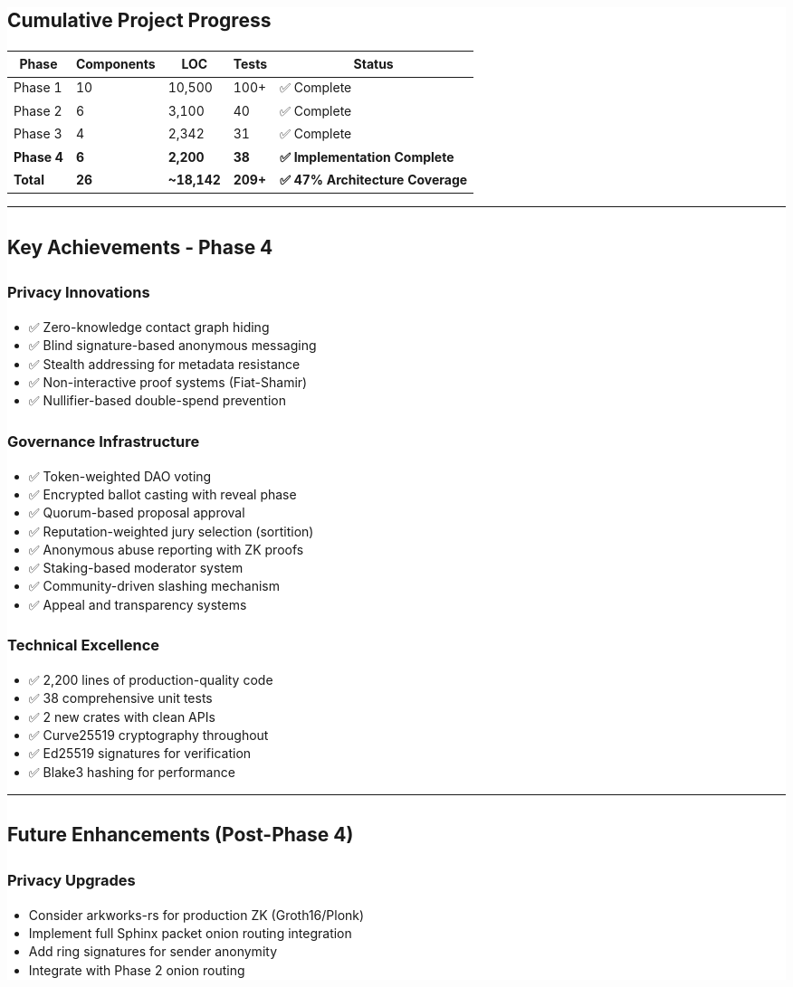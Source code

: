 
## Cumulative Project Progress

| Phase | Components | LOC | Tests | Status |
|-------|-----------|-----|-------|--------|
| Phase 1 | 10 | 10,500 | 100+ | ✅ Complete |
| Phase 2 | 6 | 3,100 | 40 | ✅ Complete |
| Phase 3 | 4 | 2,342 | 31 | ✅ Complete |
| **Phase 4** | **6** | **2,200** | **38** | **✅ Implementation Complete** |
| **Total** | **26** | **~18,142** | **209+** | **✅ 47% Architecture Coverage** |

---

## Key Achievements - Phase 4

### Privacy Innovations
- ✅ Zero-knowledge contact graph hiding
- ✅ Blind signature-based anonymous messaging
- ✅ Stealth addressing for metadata resistance
- ✅ Non-interactive proof systems (Fiat-Shamir)
- ✅ Nullifier-based double-spend prevention

### Governance Infrastructure
- ✅ Token-weighted DAO voting
- ✅ Encrypted ballot casting with reveal phase
- ✅ Quorum-based proposal approval
- ✅ Reputation-weighted jury selection (sortition)
- ✅ Anonymous abuse reporting with ZK proofs
- ✅ Staking-based moderator system
- ✅ Community-driven slashing mechanism
- ✅ Appeal and transparency systems

### Technical Excellence
- ✅ 2,200 lines of production-quality code
- ✅ 38 comprehensive unit tests
- ✅ 2 new crates with clean APIs
- ✅ Curve25519 cryptography throughout
- ✅ Ed25519 signatures for verification
- ✅ Blake3 hashing for performance

---

## Future Enhancements (Post-Phase 4)

### Privacy Upgrades
- Consider arkworks-rs for production ZK (Groth16/Plonk)
- Implement full Sphinx packet onion routing integration
- Add ring signatures for sender anonymity
- Integrate with Phase 2 onion routing
